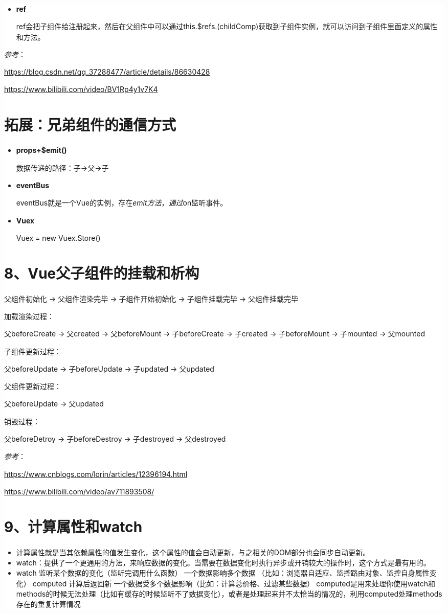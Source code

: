 * **ref**

  ref会把子组件给注册起来，然后在父组件中可以通过this.$refs.(childComp)获取到子组件实例，就可以访问到子组件里面定义的属性和方法。

*参考*：

https://blog.csdn.net/qq_37288477/article/details/86630428

https://www.bilibili.com/video/BV1Rp4y1v7K4



# 拓展：兄弟组件的通信方式

* **props+$emit()**

  数据传递的路径：子->父->子

* **eventBus**

  eventBus就是一个Vue的实例，存在$emit方法，通过$on监听事件。

* **Vuex**

  Vuex = new Vuex.Store()

# 8、Vue父子组件的挂载和析构

父组件初始化 -> 父组件渲染完毕 -> 子组件开始初始化 -> 子组件挂载完毕 -> 父组件挂载完毕

加载渲染过程：

父beforeCreate -> 父created -> 父beforeMount -> 子beforeCreate -> 子created -> 子beforeMount -> 子mounted -> 父mounted

子组件更新过程：

父beforeUpdate -> 子beforeUpdate -> 子updated -> 父updated

父组件更新过程：

父beforeUpdate -> 父updated

销毁过程：

父beforeDetroy -> 子beforeDestroy -> 子destroyed -> 父destroyed

*参考*：

https://www.cnblogs.com/lorin/articles/12396194.html

https://www.bilibili.com/video/av711893508/



# 9、计算属性和watch

* 计算属性就是当其依赖属性的值发生变化，这个属性的值会自动更新，与之相关的DOM部分也会同步自动更新。
* watch：提供了一个更通用的方法，来响应数据的变化。当需要在数据变化时执行异步或开销较大的操作时，这个方式是最有用的。
* watch 监听某个数据的变化（监听完调用什么函数） 一个数据影响多个数据 （比如：浏览器自适应、监控路由对象、监控自身属性变化）
   computed 计算后返回新 一个数据受多个数据影响（比如：计算总价格、过滤某些数据）
   computed是用来处理你使用watch和methods的时候无法处理（比如有缓存的时候监听不了数据变化），或者是处理起来并不太恰当的情况的，利用computed处理methods存在的重复计算情况

